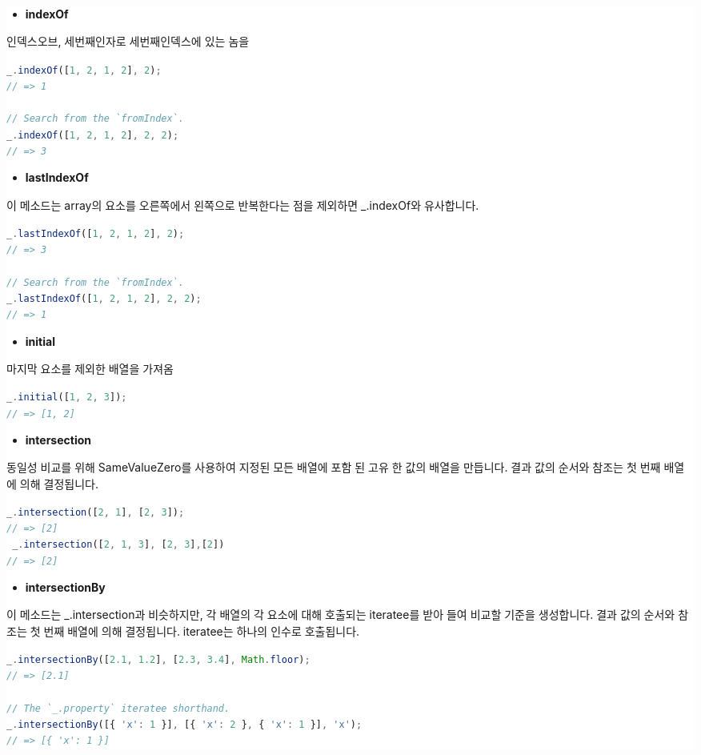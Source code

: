 
- **indexOf**

인덱스오브, 세번째인자로 세번째인덱스에 있는 놈을 

```js
_.indexOf([1, 2, 1, 2], 2);
// => 1
 
// Search from the `fromIndex`.
_.indexOf([1, 2, 1, 2], 2, 2);
// => 3
```



- **lastIndexOf**

이 메소드는 array의 요소를 오른쪽에서 왼쪽으로 반복한다는 점을 제외하면 _.indexOf와 유사합니다.

```js
_.lastIndexOf([1, 2, 1, 2], 2);
// => 3
 
// Search from the `fromIndex`.
_.lastIndexOf([1, 2, 1, 2], 2, 2);
// => 1
```





- **initial**

마지막 요소를 제외한 배열을 가져옴

```js
_.initial([1, 2, 3]);
// => [1, 2]
```



- **intersection**

동일성 비교를 위해 SameValueZero를 사용하여 지정된 모든 배열에 포함 된 고유 한 값의 배열을 만듭니다. 결과 값의 순서와 참조는 첫 번째 배열에 의해 결정됩니다.

```js
_.intersection([2, 1], [2, 3]);
// => [2]
 _.intersection([2, 1, 3], [2, 3],[2])
// => [2]
```



- **intersectionBy**

이 메소드는 _.intersection과 비슷하지만, 각 배열의 각 요소에 대해 호출되는 iteratee를 받아 들여 비교할 기준을 생성합니다. 결과 값의 순서와 참조는 첫 번째 배열에 의해 결정됩니다. iteratee는 하나의 인수로 호출됩니다.

```js
_.intersectionBy([2.1, 1.2], [2.3, 3.4], Math.floor);
// => [2.1]
 
// The `_.property` iteratee shorthand.
_.intersectionBy([{ 'x': 1 }], [{ 'x': 2 }, { 'x': 1 }], 'x');
// => [{ 'x': 1 }]
```
